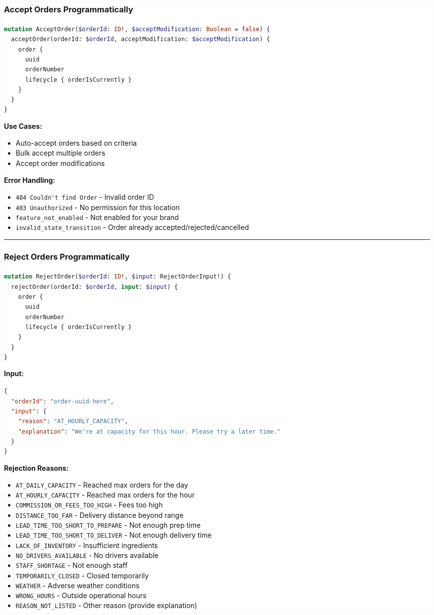 
### Accept Orders Programmatically

```graphql
mutation AcceptOrder($orderId: ID!, $acceptModification: Boolean = false) {
  acceptOrder(orderId: $orderId, acceptModification: $acceptModification) {
    order {
      uuid
      orderNumber
      lifecycle { orderIsCurrently }
    }
  }
}
```

**Use Cases:**
- Auto-accept orders based on criteria
- Bulk accept multiple orders
- Accept order modifications

**Error Handling:**
- `404 Couldn't find Order` - Invalid order ID
- `403 Unauthorized` - No permission for this location
- `feature_not_enabled` - Not enabled for your brand
- `invalid_state_transition` - Order already accepted/rejected/cancelled

---

### Reject Orders Programmatically

```graphql
mutation RejectOrder($orderId: ID!, $input: RejectOrderInput!) {
  rejectOrder(orderId: $orderId, input: $input) {
    order {
      uuid
      orderNumber
      lifecycle { orderIsCurrently }
    }
  }
}
```

**Input:**
```json
{
  "orderId": "order-uuid-here",
  "input": {
    "reason": "AT_HOURLY_CAPACITY",
    "explanation": "We're at capacity for this hour. Please try a later time."
  }
}
```

**Rejection Reasons:**
- `AT_DAILY_CAPACITY` - Reached max orders for the day
- `AT_HOURLY_CAPACITY` - Reached max orders for the hour
- `COMMISSION_OR_FEES_TOO_HIGH` - Fees too high
- `DISTANCE_TOO_FAR` - Delivery distance beyond range
- `LEAD_TIME_TOO_SHORT_TO_PREPARE` - Not enough prep time
- `LEAD_TIME_TOO_SHORT_TO_DELIVER` - Not enough delivery time
- `LACK_OF_INVENTORY` - Insufficient ingredients
- `NO_DRIVERS_AVAILABLE` - No drivers available
- `STAFF_SHORTAGE` - Not enough staff
- `TEMPORARILY_CLOSED` - Closed temporarily
- `WEATHER` - Adverse weather conditions
- `WRONG_HOURS` - Outside operational hours
- `REASON_NOT_LISTED` - Other reason (provide explanation)
